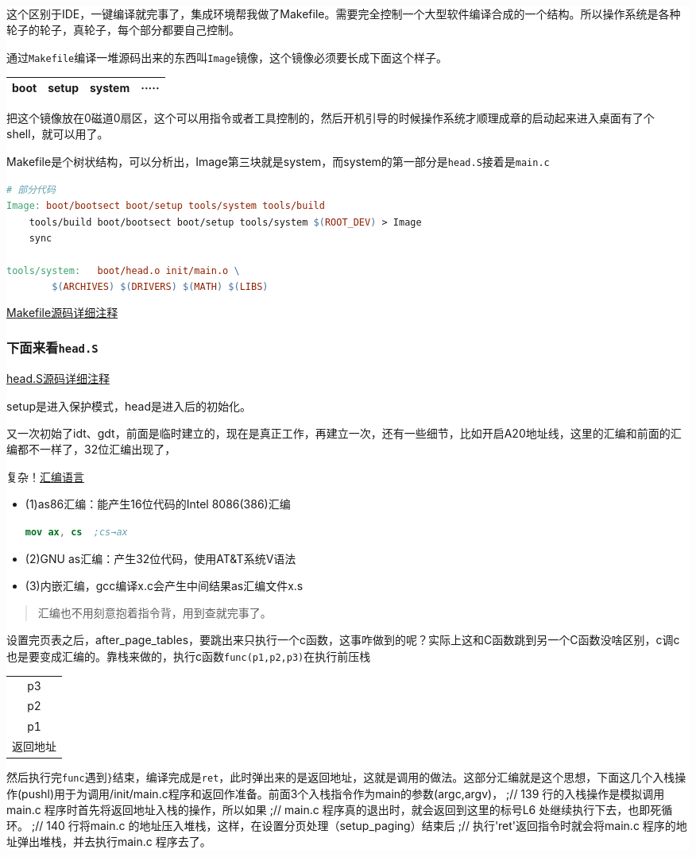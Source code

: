 这个区别于IDE，一键编译就完事了，集成环境帮我做了Makefile。需要完全控制一个大型软件编译合成的一个结构。所以操作系统是各种轮子的轮子，真轮子，每个部分都要自己控制。

通过`Makefile`编译一堆源码出来的东西叫`Image`镜像，这个镜像必须要长成下面这个样子。

| boot | setup | system | ····· |
| ---- | ----- | ------ | ----- |

把这个镜像放在0磁道0扇区，这个可以用指令或者工具控制的，然后开机引导的时候操作系统才顺理成章的启动起来进入桌面有了个shell，就可以用了。

Makefile是个树状结构，可以分析出，Image第三块就是system，而system的第一部分是`head.S`接着是`main.c`

```Makefile
# 部分代码
Image: boot/bootsect boot/setup tools/system tools/build
	tools/build boot/bootsect boot/setup tools/system $(ROOT_DEV) > Image
	sync

tools/system:	boot/head.o init/main.o \
		$(ARCHIVES) $(DRIVERS) $(MATH) $(LIBS)
```
[Makefile源码详细注释](https://github.com/xym-ee/Linux-0.11/blob/main/Makefile)

### 下面来看`head.S`

[head.S源码详细注释](https://github.com/xym-ee/Linux-0.11/blob/main/boot/head.s)

setup是进入保护模式，head是进入后的初始化。

又一次初始了idt、gdt，前面是临时建立的，现在是真正工作，再建立一次，还有一些细节，比如开启A20地址线，这里的汇编和前面的汇编都不一样了，32位汇编出现了，

复杂！[汇编语言](../1/1.md)
- (1)as86汇编：能产生16位代码的Intel 8086(386)汇编
  
	```nasm
	mov ax, cs  ;cs→ax
	```

- (2)GNU as汇编：产生32位代码，使用AT&T系统V语法

- (3)内嵌汇编，gcc编译x.c会产生中间结果as汇编文件x.s

>汇编也不用刻意抱着指令背，用到查就完事了。

设置完页表之后，after_page_tables，要跳出来只执行一个c函数，这事咋做到的呢？实际上这和C函数跳到另一个C函数没啥区别，c调c也是要变成汇编的。靠栈来做的，执行c函数`func(p1,p2,p3)`在执行前压栈

|          |
| :------: |
|    p3    |
|    p2    |
|    p1    |
| 返回地址 |

然后执行完`func`遇到`}`结束，编译完成是`ret`，此时弹出来的是返回地址，这就是调用的做法。这部分汇编就是这个思想，下面这几个入栈操作(pushl)用于为调用/init/main.c程序和返回作准备。前面3个入栈指令作为main的参数(argc,argv)，
;// 139 行的入栈操作是模拟调用main.c 程序时首先将返回地址入栈的操作，所以如果
;// main.c 程序真的退出时，就会返回到这里的标号L6 处继续执行下去，也即死循环。
;// 140 行将main.c 的地址压入堆栈，这样，在设置分页处理（setup_paging）结束后
;// 执行'ret'返回指令时就会将main.c 程序的地址弹出堆栈，并去执行main.c 程序去了。
